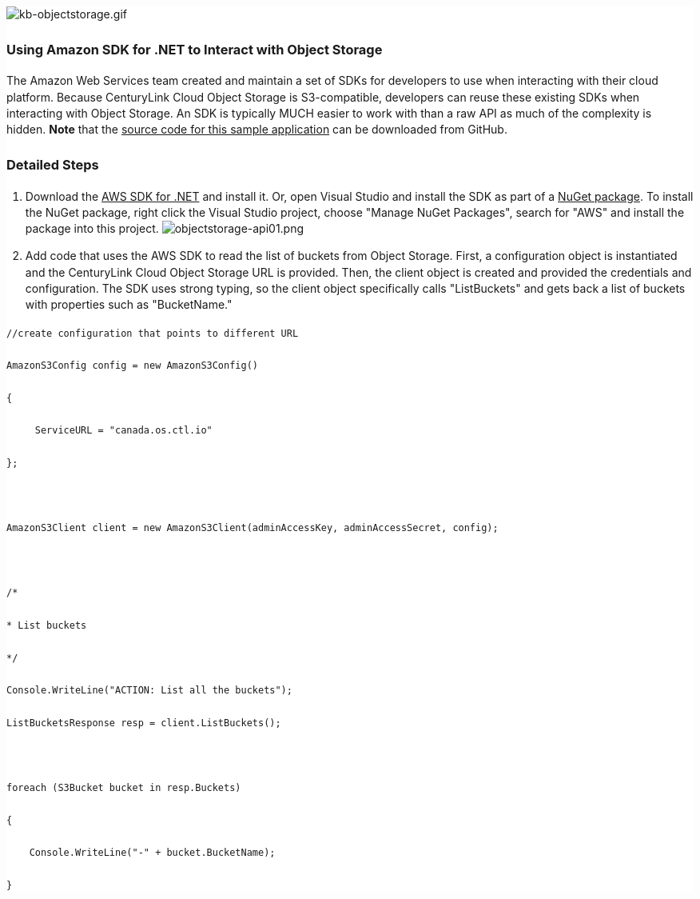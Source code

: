    ![kb-objectstorage.gif](https://t3n.zendesk.com/attachments/token/bkeyeatvpms07td/?name=kb-objectstorage.gif)

### Using Amazon SDK for .NET to Interact with Object Storage
The Amazon Web Services team created and maintain a set of SDKs for developers to use when interacting with their cloud platform. Because CenturyLink Cloud Object Storage is S3-compatible, developers can reuse these existing SDKs when interacting with Object Storage. An SDK is typically MUCH easier to work with than a raw API as much of the complexity is hidden. **Note** that the [source code for this sample application](https://github.com/Tier3/Examples/tree/master/ObjectStorage/Tier3.ObjectStorageViaAPI.DotNet) can be downloaded from GitHub.

### Detailed Steps
1. Download the <a href="http://aws.amazon.com/sdkfornet/">AWS SDK for .NET</a>&nbsp;and install it. Or, open Visual Studio and install the SDK as part of a <a href="http://nuget.org/">NuGet package</a>. To install the NuGet package, right click the Visual Studio project, choose "Manage NuGet Packages", search for "AWS" and install the package into this project.
   ![objectstorage-api01.png](https://t3n.zendesk.com/attachments/token/ng4xwk0kmb3v398/?name=objectstorage-api01.png)

2. Add code that uses the AWS SDK to read the list of buckets from Object Storage. First, a configuration object is instantiated and the CenturyLink Cloud Object Storage URL is provided. Then, the client object is created and provided the credentials and configuration. The SDK uses strong typing, so the client object specifically calls "ListBuckets" and gets back a list of buckets with properties such as "BucketName."

```
//create configuration that points to different URL

AmazonS3Config config = new AmazonS3Config()

{

     ServiceURL = "canada.os.ctl.io"

};



AmazonS3Client client = new AmazonS3Client(adminAccessKey, adminAccessSecret, config);



/*

* List buckets

*/

Console.WriteLine("ACTION: List all the buckets");

ListBucketsResponse resp = client.ListBuckets();



foreach (S3Bucket bucket in resp.Buckets)

{

    Console.WriteLine("-" + bucket.BucketName);

}
```
